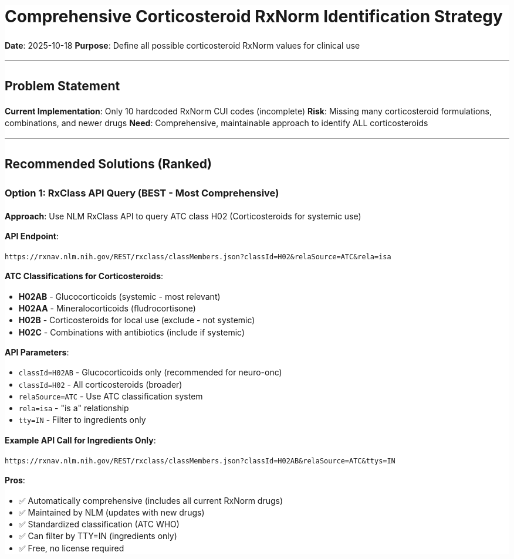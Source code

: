 # Comprehensive Corticosteroid RxNorm Identification Strategy

**Date**: 2025-10-18
**Purpose**: Define all possible corticosteroid RxNorm values for clinical use

---

## Problem Statement

**Current Implementation**: Only 10 hardcoded RxNorm CUI codes (incomplete)
**Risk**: Missing many corticosteroid formulations, combinations, and newer drugs
**Need**: Comprehensive, maintainable approach to identify ALL corticosteroids

---

## Recommended Solutions (Ranked)

### **Option 1: RxClass API Query (BEST - Most Comprehensive)**

**Approach**: Use NLM RxClass API to query ATC class H02 (Corticosteroids for systemic use)

**API Endpoint**:
```
https://rxnav.nlm.nih.gov/REST/rxclass/classMembers.json?classId=H02&relaSource=ATC&rela=isa
```

**ATC Classifications for Corticosteroids**:
- **H02AB** - Glucocorticoids (systemic - most relevant)
- **H02AA** - Mineralocorticoids (fludrocortisone)
- **H02B** - Corticosteroids for local use (exclude - not systemic)
- **H02C** - Combinations with antibiotics (include if systemic)

**API Parameters**:
- `classId=H02AB` - Glucocorticoids only (recommended for neuro-onc)
- `classId=H02` - All corticosteroids (broader)
- `relaSource=ATC` - Use ATC classification system
- `rela=isa` - "is a" relationship
- `tty=IN` - Filter to ingredients only

**Example API Call for Ingredients Only**:
```
https://rxnav.nlm.nih.gov/REST/rxclass/classMembers.json?classId=H02AB&relaSource=ATC&ttys=IN
```

**Pros**:
- ✅ Automatically comprehensive (includes all current RxNorm drugs)
- ✅ Maintained by NLM (updates with new drugs)
- ✅ Standardized classification (ATC WHO)
- ✅ Can filter by TTY=IN (ingredients only)
- ✅ Free, no license required
